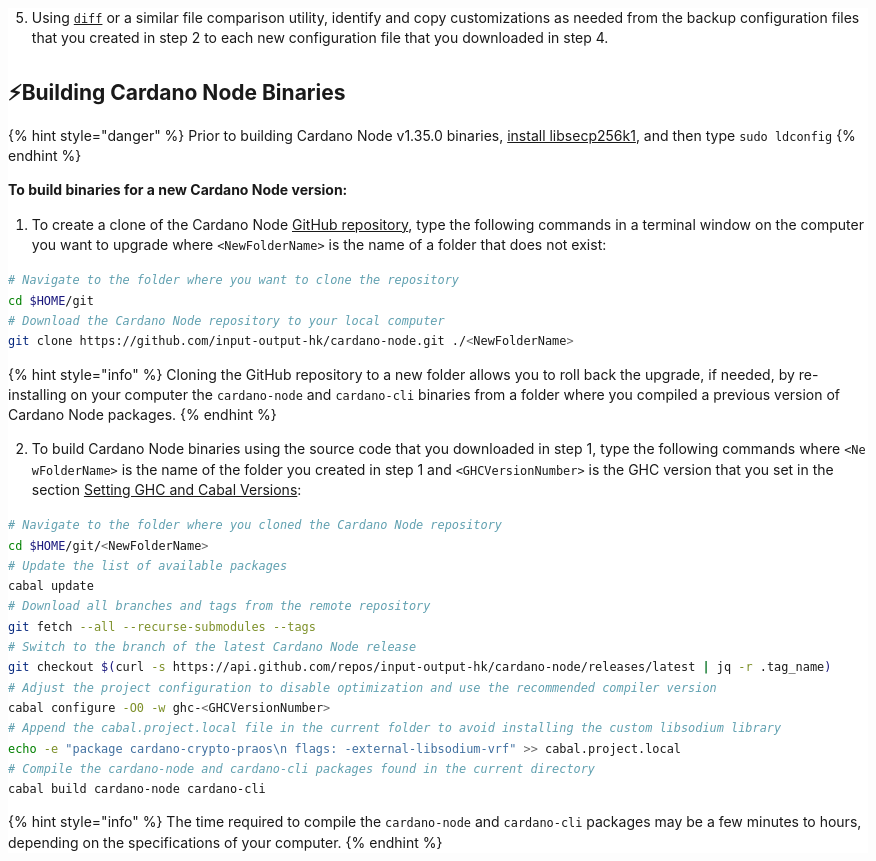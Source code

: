 5. Using [`diff`](https://www.man7.org/linux/man-pages/man1/diff.1.html) or a similar file comparison utility, identify and copy customizations as needed from the backup configuration files that you created in step 2 to each new configuration file that you downloaded in step 4.

## <a name="BuildingCN"></a>:zap:Building Cardano Node Binaries

{% hint style="danger" %}
Prior to building Cardano Node v1.35.0 binaries, [install libsecp256k1](../part-i-installation/installing-cabal-and-ghc.md#Installsecp256k1), and then type `sudo ldconfig`
{% endhint %}

**To build binaries for a new Cardano Node version:**

1. To create a clone of the Cardano Node [GitHub repository](https://github.com/input-output-hk/cardano-node), type the following commands in a terminal window on the computer you want to upgrade where `<NewFolderName>` is the name of a folder that does not exist:
```bash
# Navigate to the folder where you want to clone the repository
cd $HOME/git
# Download the Cardano Node repository to your local computer
git clone https://github.com/input-output-hk/cardano-node.git ./<NewFolderName>
```  
{% hint style="info" %}
Cloning the GitHub repository to a new folder allows you to roll back the upgrade, if needed, by re-installing on your computer the `cardano-node` and `cardano-cli` binaries from a folder where you compiled a previous version of Cardano Node packages.
{% endhint %}

2. To build Cardano Node binaries using the source code that you downloaded in step 1, type the following commands where `<NewFolderName>` is the name of the folder you created in step 1 and `<GHCVersionNumber>` is the GHC version that you set in the section [Setting GHC and Cabal Versions](./upgrading-a-node.md#SetGCVersions):
```bash
# Navigate to the folder where you cloned the Cardano Node repository
cd $HOME/git/<NewFolderName>
# Update the list of available packages
cabal update
# Download all branches and tags from the remote repository
git fetch --all --recurse-submodules --tags
# Switch to the branch of the latest Cardano Node release
git checkout $(curl -s https://api.github.com/repos/input-output-hk/cardano-node/releases/latest | jq -r .tag_name)
# Adjust the project configuration to disable optimization and use the recommended compiler version
cabal configure -O0 -w ghc-<GHCVersionNumber>
# Append the cabal.project.local file in the current folder to avoid installing the custom libsodium library
echo -e "package cardano-crypto-praos\n flags: -external-libsodium-vrf" >> cabal.project.local
# Compile the cardano-node and cardano-cli packages found in the current directory
cabal build cardano-node cardano-cli
```  
  
{% hint style="info" %}
The time required to compile the `cardano-node` and `cardano-cli` packages may be a few minutes to hours, depending on the specifications of your computer.
{% endhint %}

